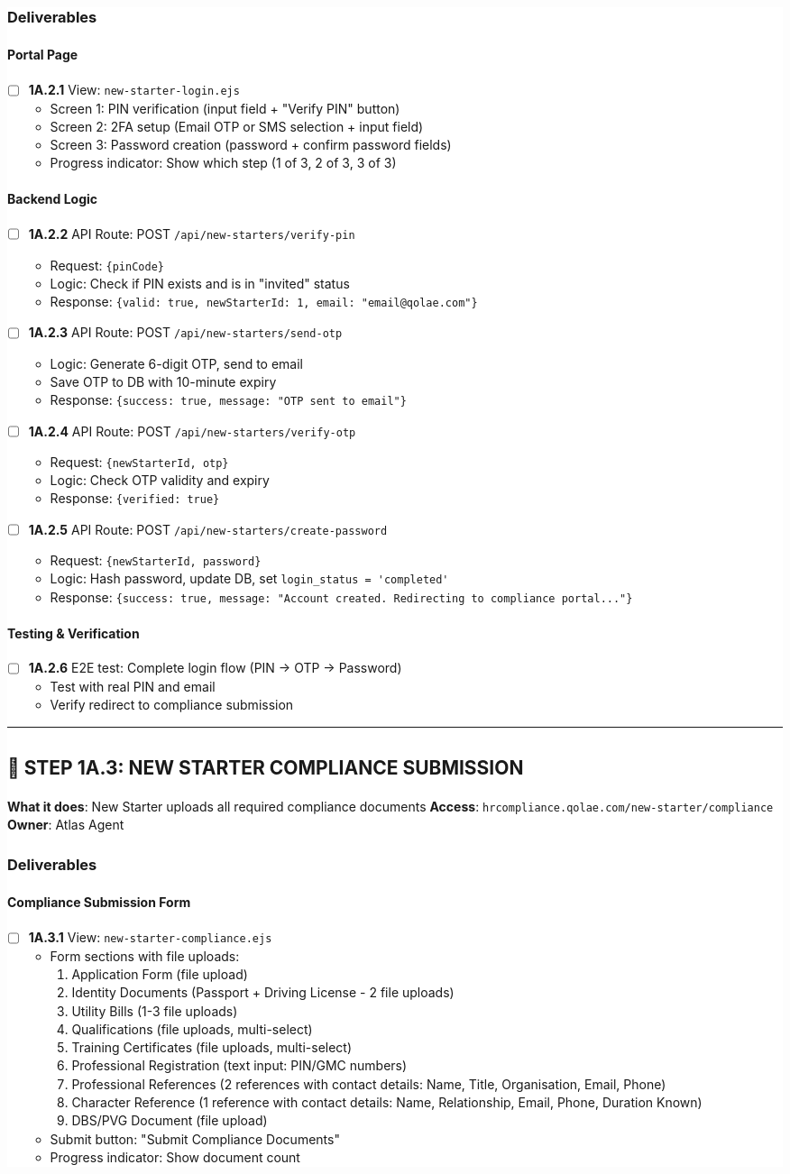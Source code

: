 ### Deliverables

#### Portal Page
- [ ] **1A.2.1** View: `new-starter-login.ejs`
  - Screen 1: PIN verification (input field + "Verify PIN" button)
  - Screen 2: 2FA setup (Email OTP or SMS selection + input field)
  - Screen 3: Password creation (password + confirm password fields)
  - Progress indicator: Show which step (1 of 3, 2 of 3, 3 of 3)

#### Backend Logic
- [ ] **1A.2.2** API Route: POST `/api/new-starters/verify-pin`
  - Request: `{pinCode}`
  - Logic: Check if PIN exists and is in "invited" status
  - Response: `{valid: true, newStarterId: 1, email: "email@qolae.com"}`

- [ ] **1A.2.3** API Route: POST `/api/new-starters/send-otp`
  - Logic: Generate 6-digit OTP, send to email
  - Save OTP to DB with 10-minute expiry
  - Response: `{success: true, message: "OTP sent to email"}`

- [ ] **1A.2.4** API Route: POST `/api/new-starters/verify-otp`
  - Request: `{newStarterId, otp}`
  - Logic: Check OTP validity and expiry
  - Response: `{verified: true}`

- [ ] **1A.2.5** API Route: POST `/api/new-starters/create-password`
  - Request: `{newStarterId, password}`
  - Logic: Hash password, update DB, set `login_status = 'completed'`
  - Response: `{success: true, message: "Account created. Redirecting to compliance portal..."}`

#### Testing & Verification
- [ ] **1A.2.6** E2E test: Complete login flow (PIN → OTP → Password)
  - Test with real PIN and email
  - Verify redirect to compliance submission

---

## 📝 STEP 1A.3: NEW STARTER COMPLIANCE SUBMISSION
**What it does**: New Starter uploads all required compliance documents
**Access**: `hrcompliance.qolae.com/new-starter/compliance`
**Owner**: Atlas Agent

### Deliverables

#### Compliance Submission Form
- [ ] **1A.3.1** View: `new-starter-compliance.ejs`
  - Form sections with file uploads:
    1. Application Form (file upload)
    2. Identity Documents (Passport + Driving License - 2 file uploads)
    3. Utility Bills (1-3 file uploads)
    4. Qualifications (file uploads, multi-select)
    5. Training Certificates (file uploads, multi-select)
    6. Professional Registration (text input: PIN/GMC numbers)
    7. Professional References (2 references with contact details: Name, Title, Organisation, Email, Phone)
    8. Character Reference (1 reference with contact details: Name, Relationship, Email, Phone, Duration Known)
    9. DBS/PVG Document (file upload)
  - Submit button: "Submit Compliance Documents"
  - Progress indicator: Show document count
